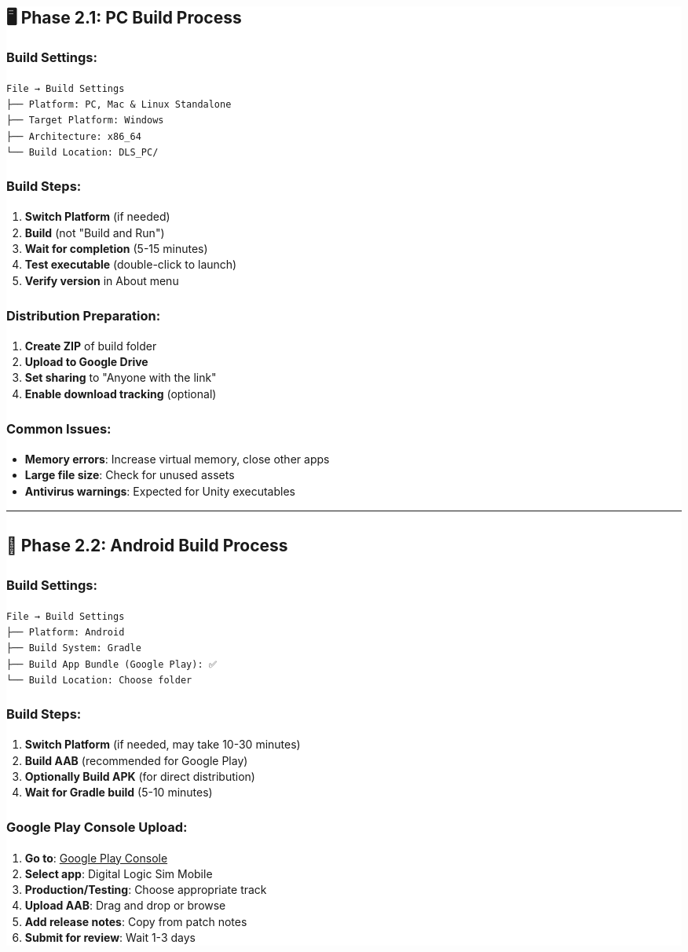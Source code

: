## 🖥️ **Phase 2.1: PC Build Process**

### **Build Settings:**
```
File → Build Settings
├── Platform: PC, Mac & Linux Standalone
├── Target Platform: Windows
├── Architecture: x86_64
└── Build Location: DLS_PC/
```

### **Build Steps:**
1. **Switch Platform** (if needed)
2. **Build** (not "Build and Run")
3. **Wait for completion** (5-15 minutes)
4. **Test executable** (double-click to launch)
5. **Verify version** in About menu

### **Distribution Preparation:**
1. **Create ZIP** of build folder
2. **Upload to Google Drive**
3. **Set sharing** to "Anyone with the link"
4. **Enable download tracking** (optional)

### **Common Issues:**
- **Memory errors**: Increase virtual memory, close other apps
- **Large file size**: Check for unused assets
- **Antivirus warnings**: Expected for Unity executables

---

## 📱 **Phase 2.2: Android Build Process**

### **Build Settings:**
```
File → Build Settings
├── Platform: Android
├── Build System: Gradle
├── Build App Bundle (Google Play): ✅
└── Build Location: Choose folder
```

### **Build Steps:**
1. **Switch Platform** (if needed, may take 10-30 minutes)
2. **Build AAB** (recommended for Google Play)
3. **Optionally Build APK** (for direct distribution)
4. **Wait for Gradle build** (5-10 minutes)

### **Google Play Console Upload:**
1. **Go to**: [Google Play Console](https://play.google.com/console/)
2. **Select app**: Digital Logic Sim Mobile
3. **Production/Testing**: Choose appropriate track
4. **Upload AAB**: Drag and drop or browse
5. **Add release notes**: Copy from patch notes
6. **Submit for review**: Wait 1-3 days
